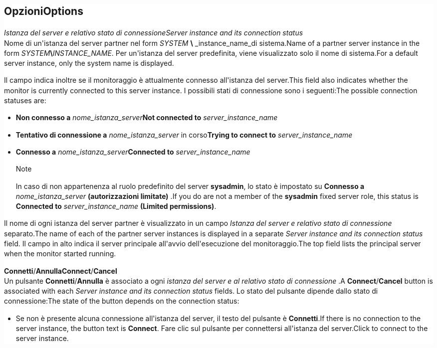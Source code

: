 ## <a name="options"></a><span data-ttu-id="3a66a-110">Opzioni</span><span class="sxs-lookup"><span data-stu-id="3a66a-110">Options</span></span>  
 <span data-ttu-id="3a66a-111">*Istanza del server e relativo stato di connessione*</span><span class="sxs-lookup"><span data-stu-id="3a66a-111">*Server instance and its connection status*</span></span>  
 <span data-ttu-id="3a66a-112">Nome di un'istanza del server partner nel form _SYSTEM_ **\\** _instance_name_di sistema.</span><span class="sxs-lookup"><span data-stu-id="3a66a-112">Name of a partner server instance in the form _SYSTEM_**\\**_INSTANCE_NAME_.</span></span> <span data-ttu-id="3a66a-113">Per un'istanza del server predefinita, viene visualizzato solo il nome di sistema.</span><span class="sxs-lookup"><span data-stu-id="3a66a-113">For a default server instance, only the system name is displayed.</span></span>  
  
 <span data-ttu-id="3a66a-114">Il campo indica inoltre se il monitoraggio è attualmente connesso all'istanza del server.</span><span class="sxs-lookup"><span data-stu-id="3a66a-114">This field also indicates whether the monitor is currently connected to this server instance.</span></span> <span data-ttu-id="3a66a-115">I possibili stati di connessione sono i seguenti:</span><span class="sxs-lookup"><span data-stu-id="3a66a-115">The possible connection statuses are:</span></span>  
  
-   <span data-ttu-id="3a66a-116">**Non connesso a** *nome_istanza_server*</span><span class="sxs-lookup"><span data-stu-id="3a66a-116">**Not connected to**  *server_instance_name*</span></span>  
  
-   <span data-ttu-id="3a66a-117">**Tentativo di connessione a** *nome_istanza_server* in corso</span><span class="sxs-lookup"><span data-stu-id="3a66a-117">**Trying to connect to**  *server_instance_name*</span></span>  
  
-   <span data-ttu-id="3a66a-118">**Connesso a** *nome_istanza_server*</span><span class="sxs-lookup"><span data-stu-id="3a66a-118">**Connected to**  *server_instance_name*</span></span>  
  
    > [!NOTE]  
    >  <span data-ttu-id="3a66a-119">In caso di non appartenenza al ruolo predefinito del server **sysadmin**, lo stato è impostato su **Connesso a** *nome_istanza_server* **(autorizzazioni limitate)** .</span><span class="sxs-lookup"><span data-stu-id="3a66a-119">If you do are not a member of the **sysadmin** fixed server role, this status is **Connected to** *server_instance_name* **(Limited permissions)**.</span></span>  
  
 <span data-ttu-id="3a66a-120">Il nome di ogni istanza del server partner è visualizzato in un campo *Istanza del server e relativo stato di connessione* separato.</span><span class="sxs-lookup"><span data-stu-id="3a66a-120">The name of each of the partner server instances is displayed in a separate *Server instance and its connection status* field.</span></span> <span data-ttu-id="3a66a-121">Il campo in alto indica il server principale all'avvio dell'esecuzione del monitoraggio.</span><span class="sxs-lookup"><span data-stu-id="3a66a-121">The top field lists the principal server when the monitor started running.</span></span>  
  
 <span data-ttu-id="3a66a-122">**Connetti**/**Annulla**</span><span class="sxs-lookup"><span data-stu-id="3a66a-122">**Connect**/**Cancel**</span></span>  
 <span data-ttu-id="3a66a-123">Un pulsante **Connetti**/**Annulla** è associato a ogni *istanza del server e al relativo stato di connessione* .</span><span class="sxs-lookup"><span data-stu-id="3a66a-123">A **Connect**/**Cancel** button is associated with each *Server instance and its connection status* fields.</span></span> <span data-ttu-id="3a66a-124">Lo stato del pulsante dipende dallo stato di connessione:</span><span class="sxs-lookup"><span data-stu-id="3a66a-124">The state of the button depends on the connection status:</span></span>  
  
-   <span data-ttu-id="3a66a-125">Se non è presente alcuna connessione all'istanza del server, il testo del pulsante è **Connetti**.</span><span class="sxs-lookup"><span data-stu-id="3a66a-125">If there is no connection to the server instance, the button text is **Connect**.</span></span> <span data-ttu-id="3a66a-126">Fare clic sul pulsante per connettersi all'istanza del server.</span><span class="sxs-lookup"><span data-stu-id="3a66a-126">Click to connect to the server instance.</span></span>  
  